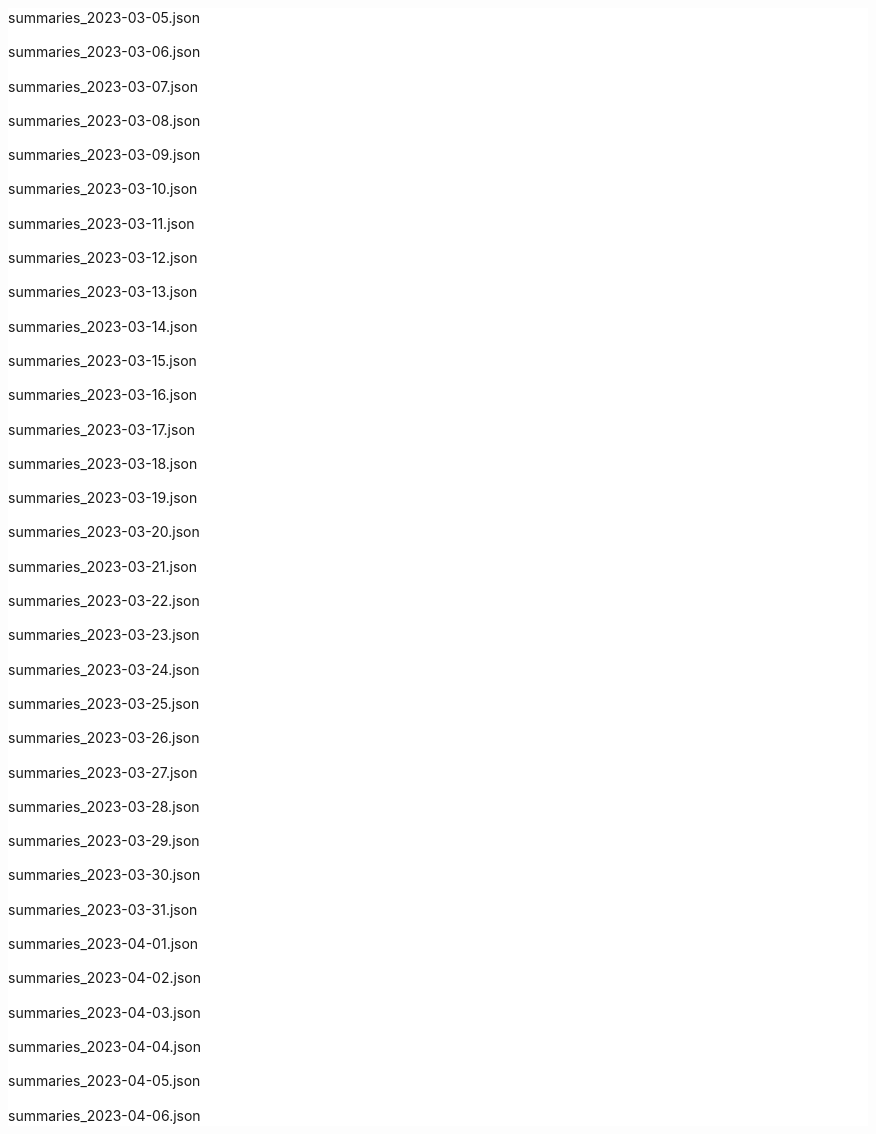 summaries_2023-03-05.json

summaries_2023-03-06.json

summaries_2023-03-07.json

summaries_2023-03-08.json

summaries_2023-03-09.json

summaries_2023-03-10.json

summaries_2023-03-11.json

summaries_2023-03-12.json

summaries_2023-03-13.json

summaries_2023-03-14.json

summaries_2023-03-15.json

summaries_2023-03-16.json

summaries_2023-03-17.json

summaries_2023-03-18.json

summaries_2023-03-19.json

summaries_2023-03-20.json

summaries_2023-03-21.json

summaries_2023-03-22.json

summaries_2023-03-23.json

summaries_2023-03-24.json

summaries_2023-03-25.json

summaries_2023-03-26.json

summaries_2023-03-27.json

summaries_2023-03-28.json

summaries_2023-03-29.json

summaries_2023-03-30.json

summaries_2023-03-31.json

summaries_2023-04-01.json

summaries_2023-04-02.json

summaries_2023-04-03.json

summaries_2023-04-04.json

summaries_2023-04-05.json

summaries_2023-04-06.json
